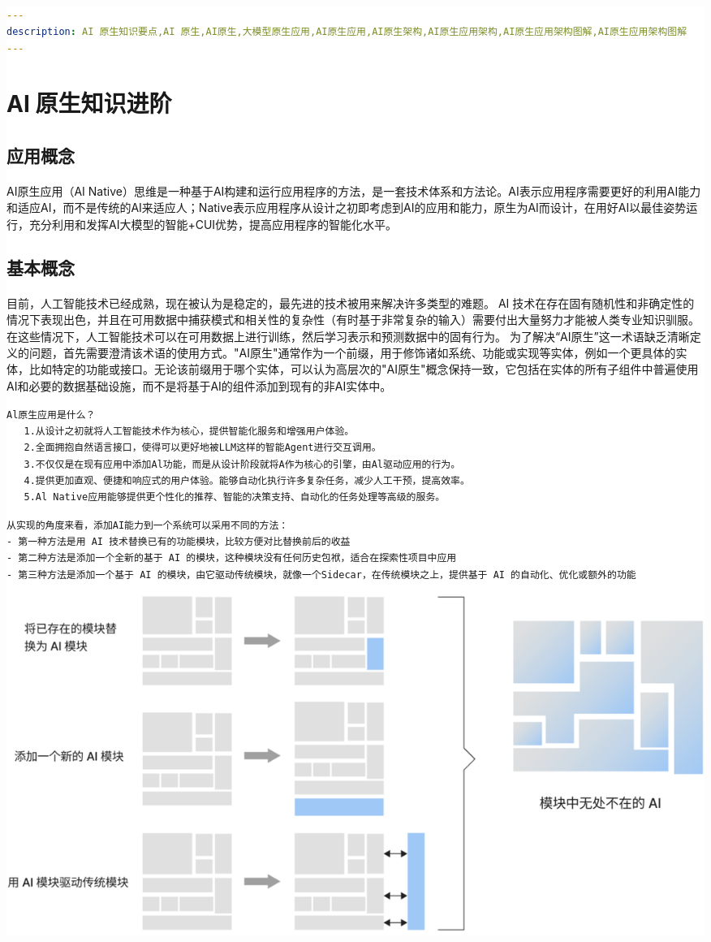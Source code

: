 ```yaml
---
description: AI 原生知识要点,AI 原生,AI原生,大模型原生应用,AI原生应用,AI原生架构,AI原生应用架构,AI原生应用架构图解,AI原生应用架构图解
---
```

# AI 原生知识进阶

## 应用概念

  AI原生应用（AI Native）思维是一种基于AI构建和运行应用程序的方法，是一套技术体系和方法论。AI表示应用程序需要更好的利用AI能力和适应AI，而不是传统的AI来适应人；Native表示应用程序从设计之初即考虑到AI的应用和能力，原生为AI而设计，在用好AI以最佳姿势运行，充分利用和发挥AI大模型的智能+CUI优势，提高应用程序的智能化水平。

## 基本概念
   目前，人工智能技术已经成熟，现在被认为是稳定的，最先进的技术被用来解决许多类型的难题。 AI 技术在存在固有随机性和非确定性的情况下表现出色，并且在可用数据中捕获模式和相关性的复杂性（有时基于非常复杂的输入）需要付出大量努力才能被人类专业知识驯服。在这些情况下，人工智能技术可以在可用数据上进行训练，然后学习表示和预测数据中的固有行为。
为了解决“AI原生”这一术语缺乏清晰定义的问题，首先需要澄清该术语的使用方式。"AI原生"通常作为一个前缀，用于修饰诸如系统、功能或实现等实体，例如一个更具体的实体，比如特定的功能或接口。无论该前缀用于哪个实体，可以认为高层次的"AI原生"概念保持一致，它包括在实体的所有子组件中普遍使用AI和必要的数据基础设施，而不是将基于AI的组件添加到现有的非AI实体中。
``` 
Al原生应用是什么？
   1.从设计之初就将人工智能技术作为核心，提供智能化服务和增强用户体验。
   2.全面拥抱自然语言接口，使得可以更好地被LLM这样的智能Agent进行交互调用。
   3.不仅仅是在现有应用中添加Al功能，而是从设计阶段就将A作为核心的引擎，由Al驱动应用的行为。
   4.提供更加直观、便捷和响应式的用户体验。能够自动化执行许多复杂任务，减少人工干预，提高效率。
   5.Al Native应用能够提供更个性化的推荐、智能的决策支持、自动化的任务处理等高级的服务。
```
```
从实现的角度来看，添加AI能力到一个系统可以采用不同的方法：
- 第一种方法是用 AI 技术替换已有的功能模块，比较方便对比替换前后的收益
- 第二种方法是添加一个全新的基于 AI 的模块，这种模块没有任何历史包袱，适合在探索性项目中应用
- 第三种方法是添加一个基于 AI 的模块，由它驱动传统模块，就像一个Sidecar，在传统模块之上，提供基于 AI 的自动化、优化或额外的功能
```

  ![AI_yuansheng_lct](../../images/AINative/AI_yuansheng_lct.jpg)
